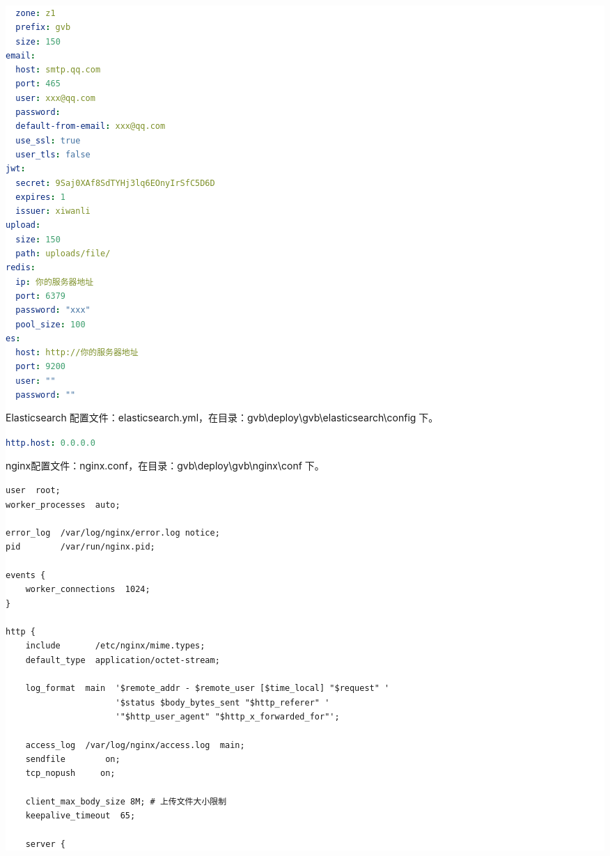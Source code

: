 ```yaml
  zone: z1
  prefix: gvb
  size: 150
email:
  host: smtp.qq.com
  port: 465
  user: xxx@qq.com
  password: 
  default-from-email: xxx@qq.com
  use_ssl: true
  user_tls: false
jwt:
  secret: 9Saj0XAf8SdTYHj3lq6EOnyIrSfC5D6D
  expires: 1
  issuer: xiwanli
upload:
  size: 150
  path: uploads/file/
redis:
  ip: 你的服务器地址
  port: 6379
  password: "xxx"
  pool_size: 100
es:
  host: http://你的服务器地址
  port: 9200
  user: ""
  password: ""
```

Elasticsearch 配置文件：elasticsearch.yml，在目录：gvb\deploy\gvb\elasticsearch\config 下。

```yaml
http.host: 0.0.0.0
```

nginx配置文件：nginx.conf，在目录：gvb\deploy\gvb\nginx\conf 下。

```nginx
user  root;
worker_processes  auto;

error_log  /var/log/nginx/error.log notice;
pid        /var/run/nginx.pid;

events {
    worker_connections  1024;
}

http {
    include       /etc/nginx/mime.types;
    default_type  application/octet-stream;

    log_format  main  '$remote_addr - $remote_user [$time_local] "$request" '
                      '$status $body_bytes_sent "$http_referer" '
                      '"$http_user_agent" "$http_x_forwarded_for"';

    access_log  /var/log/nginx/access.log  main;
    sendfile        on;
    tcp_nopush     on;

    client_max_body_size 8M; # 上传文件大小限制
    keepalive_timeout  65;

    server {
```